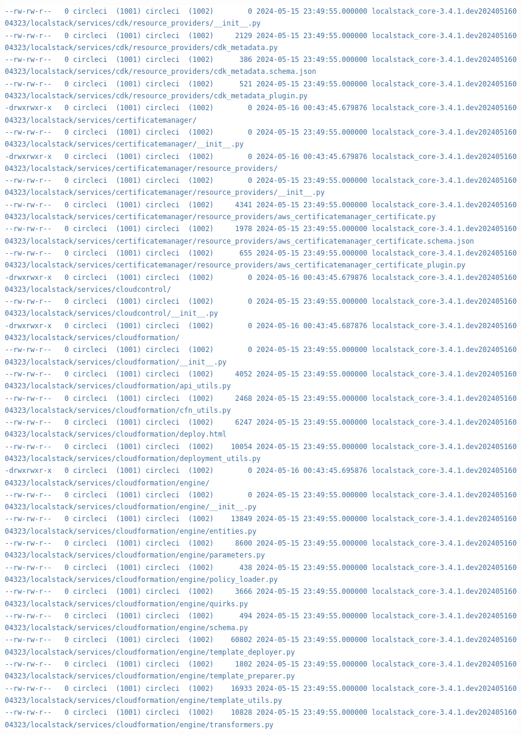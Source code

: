 ```diff
--rw-rw-r--   0 circleci  (1001) circleci  (1002)        0 2024-05-15 23:49:55.000000 localstack_core-3.4.1.dev20240516004323/localstack/services/cdk/resource_providers/__init__.py
--rw-rw-r--   0 circleci  (1001) circleci  (1002)     2129 2024-05-15 23:49:55.000000 localstack_core-3.4.1.dev20240516004323/localstack/services/cdk/resource_providers/cdk_metadata.py
--rw-rw-r--   0 circleci  (1001) circleci  (1002)      386 2024-05-15 23:49:55.000000 localstack_core-3.4.1.dev20240516004323/localstack/services/cdk/resource_providers/cdk_metadata.schema.json
--rw-rw-r--   0 circleci  (1001) circleci  (1002)      521 2024-05-15 23:49:55.000000 localstack_core-3.4.1.dev20240516004323/localstack/services/cdk/resource_providers/cdk_metadata_plugin.py
-drwxrwxr-x   0 circleci  (1001) circleci  (1002)        0 2024-05-16 00:43:45.679876 localstack_core-3.4.1.dev20240516004323/localstack/services/certificatemanager/
--rw-rw-r--   0 circleci  (1001) circleci  (1002)        0 2024-05-15 23:49:55.000000 localstack_core-3.4.1.dev20240516004323/localstack/services/certificatemanager/__init__.py
-drwxrwxr-x   0 circleci  (1001) circleci  (1002)        0 2024-05-16 00:43:45.679876 localstack_core-3.4.1.dev20240516004323/localstack/services/certificatemanager/resource_providers/
--rw-rw-r--   0 circleci  (1001) circleci  (1002)        0 2024-05-15 23:49:55.000000 localstack_core-3.4.1.dev20240516004323/localstack/services/certificatemanager/resource_providers/__init__.py
--rw-rw-r--   0 circleci  (1001) circleci  (1002)     4341 2024-05-15 23:49:55.000000 localstack_core-3.4.1.dev20240516004323/localstack/services/certificatemanager/resource_providers/aws_certificatemanager_certificate.py
--rw-rw-r--   0 circleci  (1001) circleci  (1002)     1978 2024-05-15 23:49:55.000000 localstack_core-3.4.1.dev20240516004323/localstack/services/certificatemanager/resource_providers/aws_certificatemanager_certificate.schema.json
--rw-rw-r--   0 circleci  (1001) circleci  (1002)      655 2024-05-15 23:49:55.000000 localstack_core-3.4.1.dev20240516004323/localstack/services/certificatemanager/resource_providers/aws_certificatemanager_certificate_plugin.py
-drwxrwxr-x   0 circleci  (1001) circleci  (1002)        0 2024-05-16 00:43:45.679876 localstack_core-3.4.1.dev20240516004323/localstack/services/cloudcontrol/
--rw-rw-r--   0 circleci  (1001) circleci  (1002)        0 2024-05-15 23:49:55.000000 localstack_core-3.4.1.dev20240516004323/localstack/services/cloudcontrol/__init__.py
-drwxrwxr-x   0 circleci  (1001) circleci  (1002)        0 2024-05-16 00:43:45.687876 localstack_core-3.4.1.dev20240516004323/localstack/services/cloudformation/
--rw-rw-r--   0 circleci  (1001) circleci  (1002)        0 2024-05-15 23:49:55.000000 localstack_core-3.4.1.dev20240516004323/localstack/services/cloudformation/__init__.py
--rw-rw-r--   0 circleci  (1001) circleci  (1002)     4052 2024-05-15 23:49:55.000000 localstack_core-3.4.1.dev20240516004323/localstack/services/cloudformation/api_utils.py
--rw-rw-r--   0 circleci  (1001) circleci  (1002)     2468 2024-05-15 23:49:55.000000 localstack_core-3.4.1.dev20240516004323/localstack/services/cloudformation/cfn_utils.py
--rw-rw-r--   0 circleci  (1001) circleci  (1002)     6247 2024-05-15 23:49:55.000000 localstack_core-3.4.1.dev20240516004323/localstack/services/cloudformation/deploy.html
--rw-rw-r--   0 circleci  (1001) circleci  (1002)    10054 2024-05-15 23:49:55.000000 localstack_core-3.4.1.dev20240516004323/localstack/services/cloudformation/deployment_utils.py
-drwxrwxr-x   0 circleci  (1001) circleci  (1002)        0 2024-05-16 00:43:45.695876 localstack_core-3.4.1.dev20240516004323/localstack/services/cloudformation/engine/
--rw-rw-r--   0 circleci  (1001) circleci  (1002)        0 2024-05-15 23:49:55.000000 localstack_core-3.4.1.dev20240516004323/localstack/services/cloudformation/engine/__init__.py
--rw-rw-r--   0 circleci  (1001) circleci  (1002)    13849 2024-05-15 23:49:55.000000 localstack_core-3.4.1.dev20240516004323/localstack/services/cloudformation/engine/entities.py
--rw-rw-r--   0 circleci  (1001) circleci  (1002)     8600 2024-05-15 23:49:55.000000 localstack_core-3.4.1.dev20240516004323/localstack/services/cloudformation/engine/parameters.py
--rw-rw-r--   0 circleci  (1001) circleci  (1002)      438 2024-05-15 23:49:55.000000 localstack_core-3.4.1.dev20240516004323/localstack/services/cloudformation/engine/policy_loader.py
--rw-rw-r--   0 circleci  (1001) circleci  (1002)     3666 2024-05-15 23:49:55.000000 localstack_core-3.4.1.dev20240516004323/localstack/services/cloudformation/engine/quirks.py
--rw-rw-r--   0 circleci  (1001) circleci  (1002)      494 2024-05-15 23:49:55.000000 localstack_core-3.4.1.dev20240516004323/localstack/services/cloudformation/engine/schema.py
--rw-rw-r--   0 circleci  (1001) circleci  (1002)    60802 2024-05-15 23:49:55.000000 localstack_core-3.4.1.dev20240516004323/localstack/services/cloudformation/engine/template_deployer.py
--rw-rw-r--   0 circleci  (1001) circleci  (1002)     1802 2024-05-15 23:49:55.000000 localstack_core-3.4.1.dev20240516004323/localstack/services/cloudformation/engine/template_preparer.py
--rw-rw-r--   0 circleci  (1001) circleci  (1002)    16933 2024-05-15 23:49:55.000000 localstack_core-3.4.1.dev20240516004323/localstack/services/cloudformation/engine/template_utils.py
--rw-rw-r--   0 circleci  (1001) circleci  (1002)    10828 2024-05-15 23:49:55.000000 localstack_core-3.4.1.dev20240516004323/localstack/services/cloudformation/engine/transformers.py
```